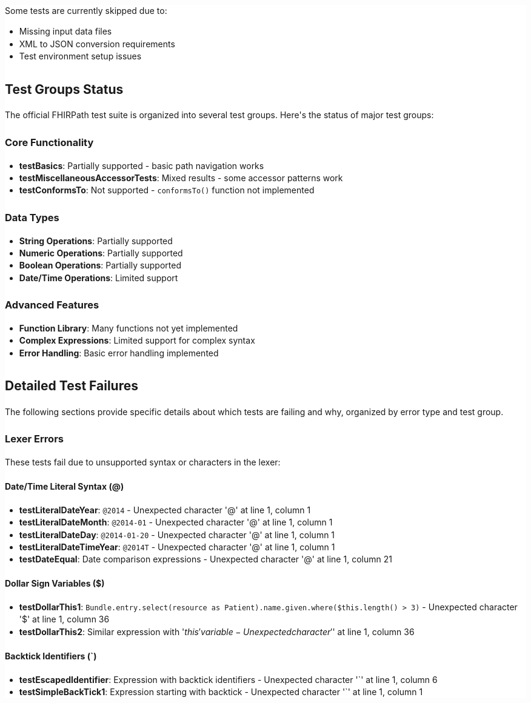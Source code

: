 Some tests are currently skipped due to:
- Missing input data files
- XML to JSON conversion requirements
- Test environment setup issues

## Test Groups Status

The official FHIRPath test suite is organized into several test groups. Here's the status of major test groups:

### Core Functionality
- **testBasics**: Partially supported - basic path navigation works
- **testMiscellaneousAccessorTests**: Mixed results - some accessor patterns work
- **testConformsTo**: Not supported - `conformsTo()` function not implemented

### Data Types
- **String Operations**: Partially supported
- **Numeric Operations**: Partially supported  
- **Boolean Operations**: Partially supported
- **Date/Time Operations**: Limited support

### Advanced Features
- **Function Library**: Many functions not yet implemented
- **Complex Expressions**: Limited support for complex syntax
- **Error Handling**: Basic error handling implemented

## Detailed Test Failures

The following sections provide specific details about which tests are failing and why, organized by error type and test group.

### Lexer Errors

These tests fail due to unsupported syntax or characters in the lexer:

#### Date/Time Literal Syntax (@)
- **testLiteralDateYear**: `@2014` - Unexpected character '@' at line 1, column 1
- **testLiteralDateMonth**: `@2014-01` - Unexpected character '@' at line 1, column 1
- **testLiteralDateDay**: `@2014-01-20` - Unexpected character '@' at line 1, column 1
- **testLiteralDateTimeYear**: `@2014T` - Unexpected character '@' at line 1, column 1
- **testDateEqual**: Date comparison expressions - Unexpected character '@' at line 1, column 21

#### Dollar Sign Variables ($)
- **testDollarThis1**: `Bundle.entry.select(resource as Patient).name.given.where($this.length() > 3)` - Unexpected character '$' at line 1, column 36
- **testDollarThis2**: Similar expression with '$this' variable - Unexpected character '$' at line 1, column 36

#### Backtick Identifiers (`)
- **testEscapedIdentifier**: Expression with backtick identifiers - Unexpected character '`' at line 1, column 6
- **testSimpleBackTick1**: Expression starting with backtick - Unexpected character '`' at line 1, column 1
